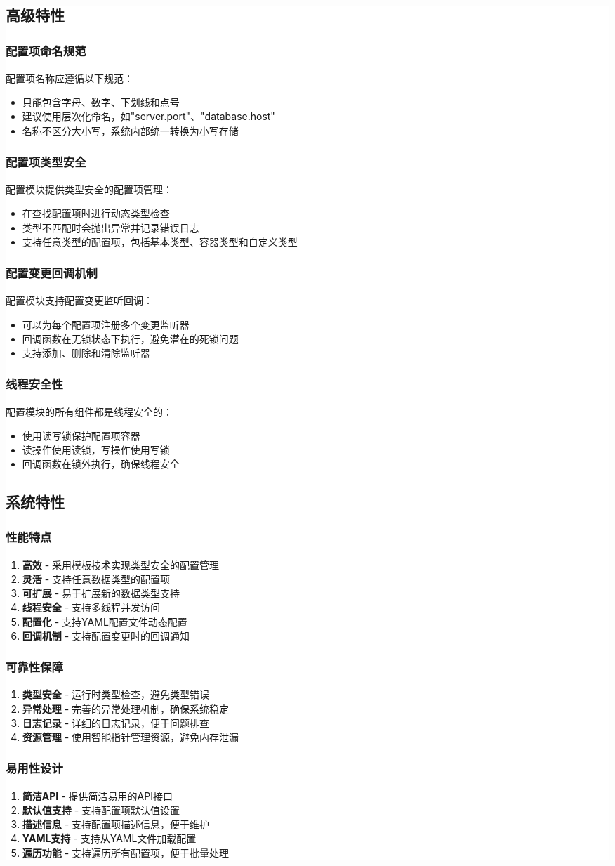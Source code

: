 ## 高级特性

### 配置项命名规范

配置项名称应遵循以下规范：
- 只能包含字母、数字、下划线和点号
- 建议使用层次化命名，如"server.port"、"database.host"
- 名称不区分大小写，系统内部统一转换为小写存储

### 配置项类型安全

配置模块提供类型安全的配置项管理：
- 在查找配置项时进行动态类型检查
- 类型不匹配时会抛出异常并记录错误日志
- 支持任意类型的配置项，包括基本类型、容器类型和自定义类型

### 配置变更回调机制

配置模块支持配置变更监听回调：
- 可以为每个配置项注册多个变更监听器
- 回调函数在无锁状态下执行，避免潜在的死锁问题
- 支持添加、删除和清除监听器

### 线程安全性

配置模块的所有组件都是线程安全的：
- 使用读写锁保护配置项容器
- 读操作使用读锁，写操作使用写锁
- 回调函数在锁外执行，确保线程安全

## 系统特性

### 性能特点

1. **高效** - 采用模板技术实现类型安全的配置管理
2. **灵活** - 支持任意数据类型的配置项
3. **可扩展** - 易于扩展新的数据类型支持
4. **线程安全** - 支持多线程并发访问
5. **配置化** - 支持YAML配置文件动态配置
6. **回调机制** - 支持配置变更时的回调通知

### 可靠性保障

1. **类型安全** - 运行时类型检查，避免类型错误
2. **异常处理** - 完善的异常处理机制，确保系统稳定
3. **日志记录** - 详细的日志记录，便于问题排查
4. **资源管理** - 使用智能指针管理资源，避免内存泄漏

### 易用性设计

1. **简洁API** - 提供简洁易用的API接口
2. **默认值支持** - 支持配置项默认值设置
3. **描述信息** - 支持配置项描述信息，便于维护
4. **YAML支持** - 支持从YAML文件加载配置
5. **遍历功能** - 支持遍历所有配置项，便于批量处理